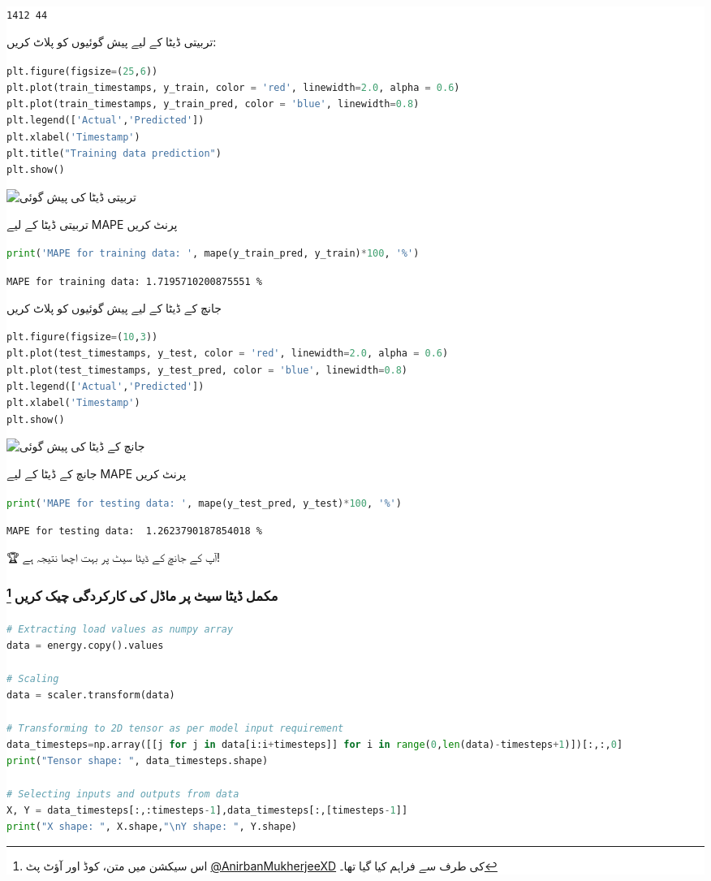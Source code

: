 ```output
1412 44
```

تربیتی ڈیٹا کے لیے پیش گوئیوں کو پلاٹ کریں:

```python
plt.figure(figsize=(25,6))
plt.plot(train_timestamps, y_train, color = 'red', linewidth=2.0, alpha = 0.6)
plt.plot(train_timestamps, y_train_pred, color = 'blue', linewidth=0.8)
plt.legend(['Actual','Predicted'])
plt.xlabel('Timestamp')
plt.title("Training data prediction")
plt.show()
```

![تربیتی ڈیٹا کی پیش گوئی](../../../../7-TimeSeries/3-SVR/images/train-data-predict.png)

تربیتی ڈیٹا کے لیے MAPE پرنٹ کریں

```python
print('MAPE for training data: ', mape(y_train_pred, y_train)*100, '%')
```

```output
MAPE for training data: 1.7195710200875551 %
```

جانچ کے ڈیٹا کے لیے پیش گوئیوں کو پلاٹ کریں

```python
plt.figure(figsize=(10,3))
plt.plot(test_timestamps, y_test, color = 'red', linewidth=2.0, alpha = 0.6)
plt.plot(test_timestamps, y_test_pred, color = 'blue', linewidth=0.8)
plt.legend(['Actual','Predicted'])
plt.xlabel('Timestamp')
plt.show()
```

![جانچ کے ڈیٹا کی پیش گوئی](../../../../7-TimeSeries/3-SVR/images/test-data-predict.png)

جانچ کے ڈیٹا کے لیے MAPE پرنٹ کریں

```python
print('MAPE for testing data: ', mape(y_test_pred, y_test)*100, '%')
```

```output
MAPE for testing data:  1.2623790187854018 %
```

🏆 آپ کے جانچ کے ڈیٹا سیٹ پر بہت اچھا نتیجہ ہے!

### مکمل ڈیٹا سیٹ پر ماڈل کی کارکردگی چیک کریں [^1]

```python
# Extracting load values as numpy array
data = energy.copy().values

# Scaling
data = scaler.transform(data)

# Transforming to 2D tensor as per model input requirement
data_timesteps=np.array([[j for j in data[i:i+timesteps]] for i in range(0,len(data)-timesteps+1)])[:,:,0]
print("Tensor shape: ", data_timesteps.shape)

# Selecting inputs and outputs from data
X, Y = data_timesteps[:,:timesteps-1],data_timesteps[:,[timesteps-1]]
print("X shape: ", X.shape,"\nY shape: ", Y.shape)
```


[^1]: اس سیکشن میں متن، کوڈ اور آؤٹ پٹ [@AnirbanMukherjeeXD](https://github.com/AnirbanMukherjeeXD) کی طرف سے فراہم کیا گیا تھا۔
[^2]: اس سیکشن میں متن، کوڈ اور آؤٹ پٹ [ARIMA](https://github.com/microsoft/ML-For-Beginners/tree/main/7-TimeSeries/2-ARIMA) سے لیا گیا تھا۔